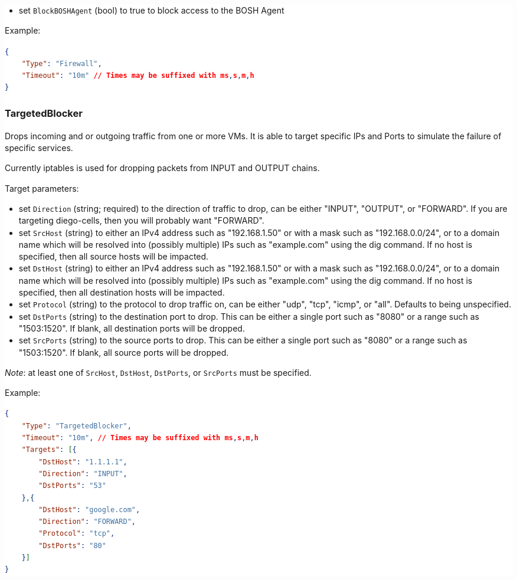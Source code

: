 - set `BlockBOSHAgent` (bool) to true to block access to the BOSH Agent

Example:

```json
{
	"Type": "Firewall",
	"Timeout": "10m" // Times may be suffixed with ms,s,m,h
}
```

### TargetedBlocker

Drops incoming and or outgoing traffic from one or more VMs. It is able to target specific IPs and Ports to simulate the failure of specific services.

Currently iptables is used for dropping packets from INPUT and OUTPUT chains.

Target parameters:

- set `Direction` (string; required) to the direction of traffic to drop, can be either "INPUT", "OUTPUT", or "FORWARD". If you are targeting diego-cells, then you will probably want "FORWARD".
- set `SrcHost` (string) to either an IPv4 address such as "192.168.1.50" or with a mask such as "192.168.0.0/24", or to a domain name which will be resolved into (possibly multiple) IPs such as "example.com" using the dig command. If no host is specified, then all source hosts will be impacted.
- set `DstHost` (string) to either an IPv4 address such as "192.168.1.50" or with a mask such as "192.168.0.0/24", or to a domain name which will be resolved into (possibly multiple) IPs such as "example.com" using the dig command. If no host is specified, then all destination hosts will be impacted.
- set `Protocol` (string) to the protocol to drop traffic on, can be either "udp", "tcp", "icmp", or "all". Defaults to being unspecified.
- set `DstPorts` (string) to the destination port to drop. This can be either a single port such as "8080" or a range such as "1503:1520". If blank, all destination ports will be dropped.
- set `SrcPorts` (string) to the source ports to drop. This can be either a single port such as "8080" or a range such as "1503:1520". If blank, all source ports will be dropped.

*Note*: at least one of `SrcHost`, `DstHost`, `DstPorts`, or `SrcPorts` must be specified.

Example:

```json
{
	"Type": "TargetedBlocker",
	"Timeout": "10m", // Times may be suffixed with ms,s,m,h
	"Targets": [{
		"DstHost": "1.1.1.1",
		"Direction": "INPUT",
		"DstPorts": "53"
	},{
		"DstHost": "google.com",
		"Direction": "FORWARD",
		"Protocol": "tcp",
		"DstPorts": "80"
	}]
}
```
